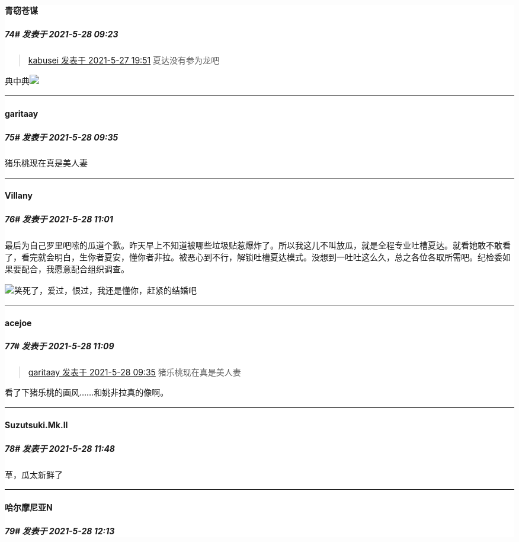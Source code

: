 ####  青窃苍谋  
##### 74#       发表于 2021-5-28 09:23


<blockquote><a href="httphttps://bbs.saraba1st.com/2b/forum.php?mod=redirect&amp;goto=findpost&amp;pid=51392073&amp;ptid=2006294" target="_blank">kabusei 发表于 2021-5-27 19:51</a>
夏达没有参为龙吧</blockquote>
典中典<img src="https://p.sda1.dev/2/cd9dc18b76baa43ef041a957b5457dd8/9EF02F69300F0F46F6296CA959AEF969.jpg" referrerpolicy="no-referrer">


*****

####  garitaay  
##### 75#       发表于 2021-5-28 09:35


猪乐桃现在真是美人妻


*****

####  Villany  
##### 76#       发表于 2021-5-28 11:01


最后为自己罗里吧嗦的瓜道个歉。昨天早上不知道被哪些垃圾贴惹爆炸了。所以我这儿不叫放瓜，就是全程专业吐槽夏达。就看她敢不敢看了，看完就会明白，生你者夏安，懂你者非拉。被恶心到不行，解锁吐槽夏达模式。没想到一吐吐这么久，总之各位各取所需吧。纪检委如果要配合，我愿意配合组织调查。

<img src="https://static.saraba1st.com/image/smiley/face2017/066.png" referrerpolicy="no-referrer">笑死了，爱过，恨过，我还是懂你，赶紧的结婚吧


*****

####  acejoe  
##### 77#       发表于 2021-5-28 11:09


<blockquote><a href="httphttps://bbs.saraba1st.com/2b/forum.php?mod=redirect&amp;goto=findpost&amp;pid=51396518&amp;ptid=2006294" target="_blank">garitaay 发表于 2021-5-28 09:35</a>
猪乐桃现在真是美人妻</blockquote>
看了下猪乐桃的画风……和姚非拉真的像啊。


*****

####  Suzutsuki.Mk.II  
##### 78#       发表于 2021-5-28 11:48


草，瓜太新鲜了


*****

####  哈尔摩尼亚N  
##### 79#       发表于 2021-5-28 12:13
